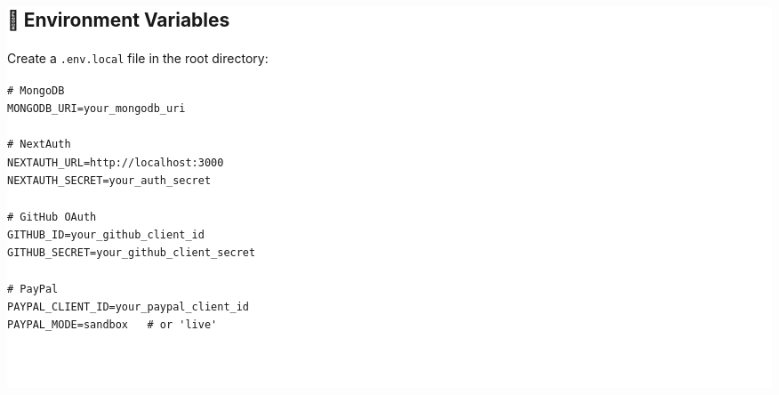 
## 🧪 Environment Variables

Create a `.env.local` file in the root directory:

```env
# MongoDB
MONGODB_URI=your_mongodb_uri

# NextAuth
NEXTAUTH_URL=http://localhost:3000
NEXTAUTH_SECRET=your_auth_secret

# GitHub OAuth
GITHUB_ID=your_github_client_id
GITHUB_SECRET=your_github_client_secret

# PayPal
PAYPAL_CLIENT_ID=your_paypal_client_id
PAYPAL_MODE=sandbox   # or 'live'

 
 
